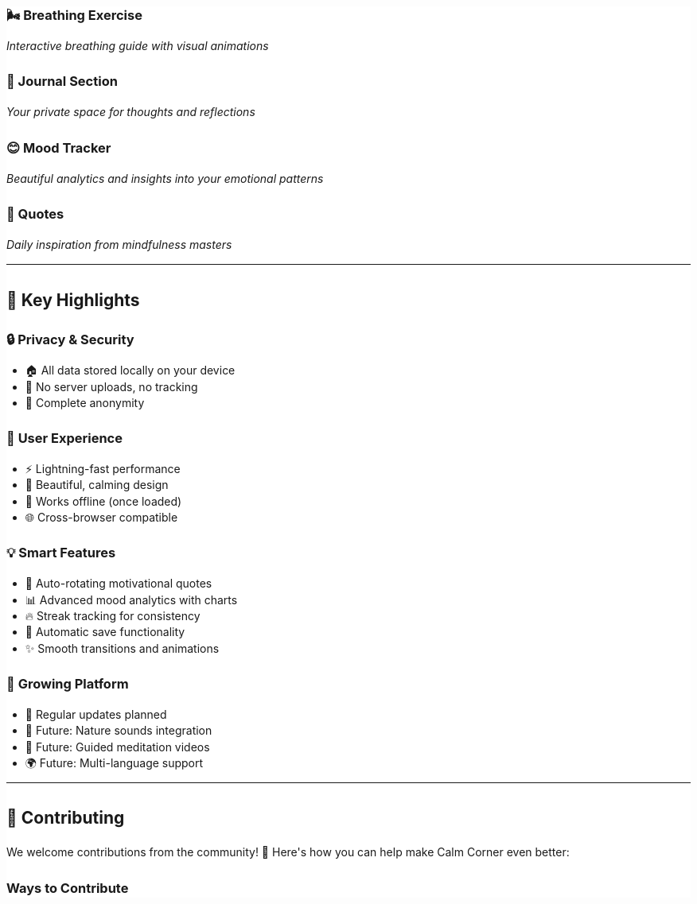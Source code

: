 ### 🌬️ Breathing Exercise
*Interactive breathing guide with visual animations*

### 📖 Journal Section
*Your private space for thoughts and reflections*

### 😊 Mood Tracker
*Beautiful analytics and insights into your emotional patterns*

### 💭 Quotes
*Daily inspiration from mindfulness masters*

---

## 🌟 Key Highlights

### 🔒 **Privacy & Security**
- 🏠 All data stored locally on your device
- 🔐 No server uploads, no tracking
- 👤 Complete anonymity

### 🎯 **User Experience**
- ⚡ Lightning-fast performance
- 🎨 Beautiful, calming design
- 📱 Works offline (once loaded)
- 🌐 Cross-browser compatible

### 💡 **Smart Features**
- 🔄 Auto-rotating motivational quotes
- 📊 Advanced mood analytics with charts
- 🔥 Streak tracking for consistency
- 💾 Automatic save functionality
- ✨ Smooth transitions and animations

### 🌱 **Growing Platform**
- 🚀 Regular updates planned
- 🎵 Future: Nature sounds integration
- 🎥 Future: Guided meditation videos
- 🌍 Future: Multi-language support

---

## 🤝 Contributing

We welcome contributions from the community! 🎉 Here's how you can help make Calm Corner even better:

### Ways to Contribute
